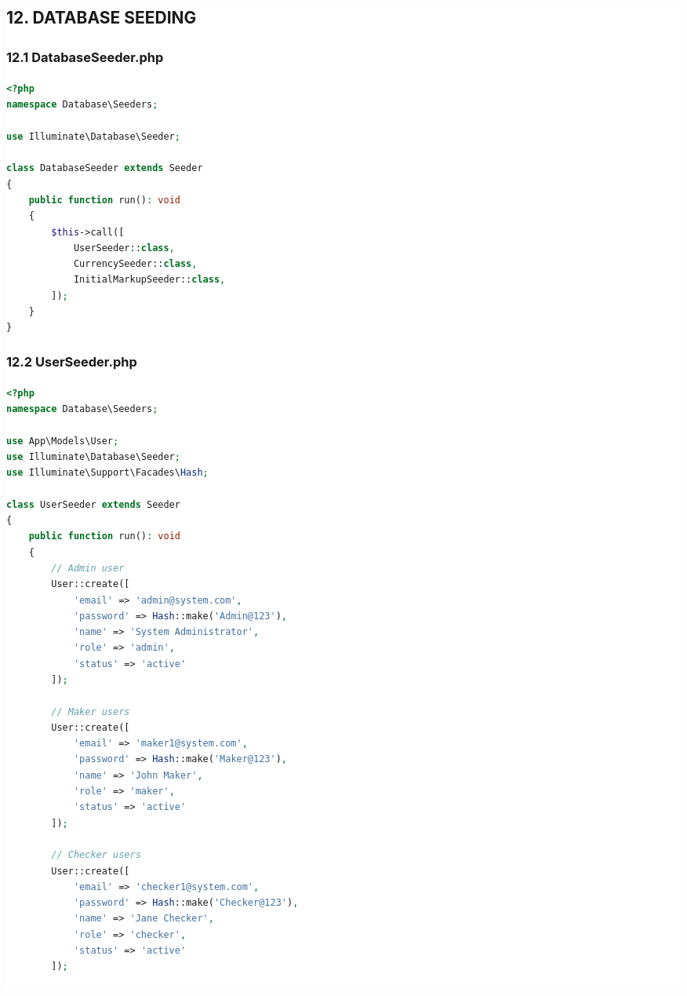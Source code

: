 
## 12. DATABASE SEEDING

### 12.1 DatabaseSeeder.php
```php
<?php
namespace Database\Seeders;

use Illuminate\Database\Seeder;

class DatabaseSeeder extends Seeder
{
    public function run(): void
    {
        $this->call([
            UserSeeder::class,
            CurrencySeeder::class,
            InitialMarkupSeeder::class,
        ]);
    }
}
```

### 12.2 UserSeeder.php
```php
<?php
namespace Database\Seeders;

use App\Models\User;
use Illuminate\Database\Seeder;
use Illuminate\Support\Facades\Hash;

class UserSeeder extends Seeder
{
    public function run(): void
    {
        // Admin user
        User::create([
            'email' => 'admin@system.com',
            'password' => Hash::make('Admin@123'),
            'name' => 'System Administrator',
            'role' => 'admin',
            'status' => 'active'
        ]);
        
        // Maker users
        User::create([
            'email' => 'maker1@system.com',
            'password' => Hash::make('Maker@123'),
            'name' => 'John Maker',
            'role' => 'maker',
            'status' => 'active'
        ]);
        
        // Checker users
        User::create([
            'email' => 'checker1@system.com',
            'password' => Hash::make('Checker@123'),
            'name' => 'Jane Checker',
            'role' => 'checker',
            'status' => 'active'
        ]);
        
```